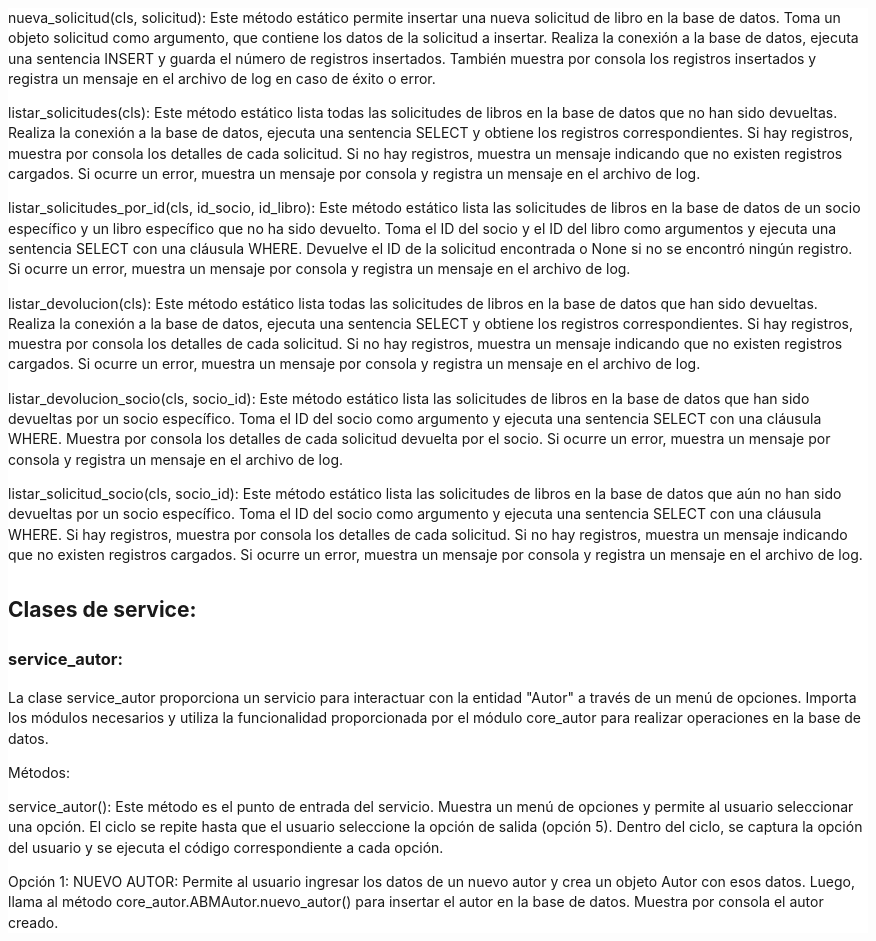 nueva_solicitud(cls, solicitud): Este método estático permite insertar una nueva solicitud de libro en la base de datos. Toma un objeto solicitud como argumento, que contiene los datos de la solicitud a insertar. Realiza la conexión a la base de datos, ejecuta una sentencia INSERT y guarda el número de registros insertados. También muestra por consola los registros insertados y registra un mensaje en el archivo de log en caso de éxito o error.

listar_solicitudes(cls): Este método estático lista todas las solicitudes de libros en la base de datos que no han sido devueltas. Realiza la conexión a la base de datos, ejecuta una sentencia SELECT y obtiene los registros correspondientes. Si hay registros, muestra por consola los detalles de cada solicitud. Si no hay registros, muestra un mensaje indicando que no existen registros cargados. Si ocurre un error, muestra un mensaje por consola y registra un mensaje en el archivo de log.

listar_solicitudes_por_id(cls, id_socio, id_libro): Este método estático lista las solicitudes de libros en la base de datos de un socio específico y un libro específico que no ha sido devuelto. Toma el ID del socio y el ID del libro como argumentos y ejecuta una sentencia SELECT con una cláusula WHERE. Devuelve el ID de la solicitud encontrada o None si no se encontró ningún registro. Si ocurre un error, muestra un mensaje por consola y registra un mensaje en el archivo de log.

listar_devolucion(cls): Este método estático lista todas las solicitudes de libros en la base de datos que han sido devueltas. Realiza la conexión a la base de datos, ejecuta una sentencia SELECT y obtiene los registros correspondientes. Si hay registros, muestra por consola los detalles de cada solicitud. Si no hay registros, muestra un mensaje indicando que no existen registros cargados. Si ocurre un error, muestra un mensaje por consola y registra un mensaje en el archivo de log.

listar_devolucion_socio(cls, socio_id): Este método estático lista las solicitudes de libros en la base de datos que han sido devueltas por un socio específico. Toma el ID del socio como argumento y ejecuta una sentencia SELECT con una cláusula WHERE. Muestra por consola los detalles de cada solicitud devuelta por el socio. Si ocurre un error, muestra un mensaje por consola y registra un mensaje en el archivo de log.

listar_solicitud_socio(cls, socio_id): Este método estático lista las solicitudes de libros en la base de datos que aún no han sido devueltas por un socio específico. Toma el ID del socio como argumento y ejecuta una sentencia SELECT con una cláusula WHERE. Si hay registros, muestra por consola los detalles de cada solicitud. Si no hay registros, muestra un mensaje indicando que no existen registros cargados. Si ocurre un error, muestra un mensaje por consola y registra un mensaje en el archivo de log.

## Clases de service:

### service_autor:

La clase service_autor proporciona un servicio para interactuar con la entidad "Autor" a través de un menú de opciones. Importa los módulos necesarios y utiliza la funcionalidad proporcionada por el módulo core_autor para realizar operaciones en la base de datos.

Métodos:

service_autor(): Este método es el punto de entrada del servicio. Muestra un menú de opciones y permite al usuario seleccionar una opción. El ciclo se repite hasta que el usuario seleccione la opción de salida (opción 5). Dentro del ciclo, se captura la opción del usuario y se ejecuta el código correspondiente a cada opción.

Opción 1: NUEVO AUTOR: Permite al usuario ingresar los datos de un nuevo autor y crea un objeto Autor con esos datos. Luego, llama al método core_autor.ABMAutor.nuevo_autor() para insertar el autor en la base de datos. Muestra por consola el autor creado.
